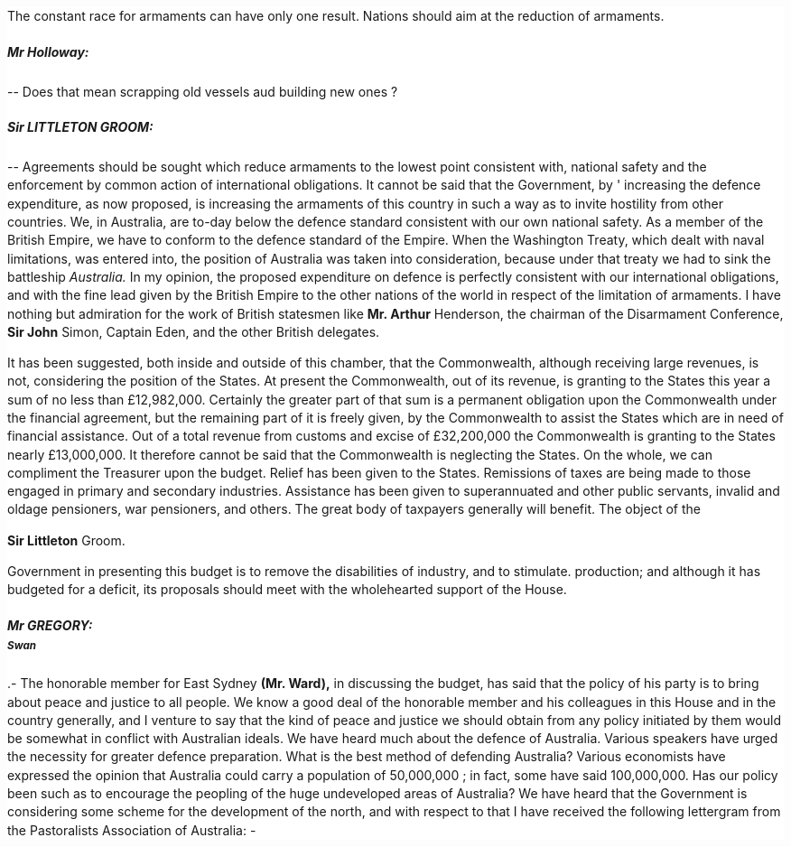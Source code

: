 The constant race for armaments can have only one result. Nations should aim at the reduction of armaments. 

##### Mr Holloway:

--  Does that mean scrapping old vessels aud building new ones ? 

##### Sir LITTLETON GROOM:

-- Agreements should be sought which reduce armaments to the lowest point consistent with, national safety and the enforcement by common action of international obligations. It cannot be said that the Government, by ' increasing the defence expenditure, as now proposed, is increasing the armaments of this country in such a way as to invite hostility from other countries. We, in Australia, are to-day below the defence standard consistent with our own national safety. As a member of the British Empire, we have to conform to the defence standard of the Empire. When the Washington Treaty, which dealt with naval limitations, was entered into, the position of Australia was taken into consideration, because under that treaty we had to sink the battleship  *Australia.*  In my opinion, the proposed expenditure on defence is perfectly consistent with our international obligations, and with the fine lead given by the British Empire to the other nations of the world in respect of the limitation of armaments. I have nothing but admiration for the work of British statesmen like  **Mr. Arthur**  Henderson, the  chairman  of the Disarmament Conference,  **Sir John**  Simon, Captain Eden, and the other British delegates. 

It has been suggested, both inside and outside of this chamber, that the Commonwealth, although receiving large revenues, is not, considering the position of the States. At present the Commonwealth, out of its revenue, is granting to the States this year a sum of no less than £12,982,000. Certainly the greater part of that sum is a permanent obligation upon the Commonwealth under the financial agreement, but the remaining part of it is freely given, by the Commonwealth to assist the States which are in need of financial assistance. Out of a total revenue from customs and excise of £32,200,000 the Commonwealth is granting to the States nearly £13,000,000. It therefore cannot be said that the Commonwealth is neglecting the States. On the whole, we can compliment the Treasurer upon the budget. Relief has been given to the States. Remissions of taxes are being made to those engaged in primary and secondary industries. Assistance has been given to superannuated and other public servants, invalid and oldage pensioners, war pensioners, and others. The great body of taxpayers generally will benefit. The object of the 


 **Sir Littleton** Groom. 

Government  in  presenting this budget is to remove the disabilities of industry, and to stimulate. production; and although  it  has budgeted for a deficit, its proposals should meet with the wholehearted support of the House. 

##### Mr GREGORY:<br><small class="text-muted">Swan</small>

.- The honorable member for East Sydney  **(Mr. Ward),**  in discussing the budget, has said that the policy of his party is to bring about peace and justice to all people. We know a good deal of the honorable member and his colleagues  in  this House and  in  the country generally, and I venture to say that the kind of peace and justice we should obtain from any policy initiated by them would be somewhat  in  conflict with Australian ideals. We have heard much about the defence of Australia. Various speakers have urged the necessity for greater defence preparation. What is the best method of defending Australia? Various economists have  expressed  the opinion that Australia could carry a population of 50,000,000 ;  in  fact, some have said 100,000,000. Has our policy been such as to encourage the peopling of the huge undeveloped areas of Australia? We have heard that the Government is considering some scheme for the development of the north, and with respect to that I have received the following lettergram from the Pastoralists Association of Australia: - 
